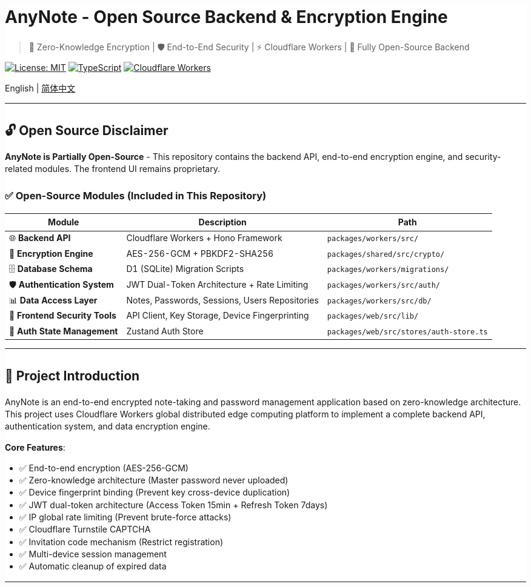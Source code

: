 # AnyNote - Open Source Backend & Encryption Engine

> 🔐 Zero-Knowledge Encryption | 🛡️ End-to-End Security | ⚡ Cloudflare Workers | 📖 Fully Open-Source Backend

[![License: MIT](https://img.shields.io/badge/License-MIT-blue.svg)](LICENSE)
[![TypeScript](https://img.shields.io/badge/TypeScript-5.0+-blue.svg)](https://www.typescriptlang.org/)
[![Cloudflare Workers](https://img.shields.io/badge/Cloudflare-Workers-orange.svg)](https://workers.cloudflare.com/)

English | [简体中文](README.md)

---

## 🔓 Open Source Disclaimer

**AnyNote is Partially Open-Source** - This repository contains the backend API, end-to-end encryption engine, and security-related modules. The frontend UI remains proprietary.

### ✅ Open-Source Modules (Included in This Repository)

| Module | Description | Path |
|--------|-------------|------|
| 🌐 **Backend API** | Cloudflare Workers + Hono Framework | `packages/workers/src/` |
| 🔐 **Encryption Engine** | AES-256-GCM + PBKDF2-SHA256 | `packages/shared/src/crypto/` |
| 🗄️ **Database Schema** | D1 (SQLite) Migration Scripts | `packages/workers/migrations/` |
| 🛡️ **Authentication System** | JWT Dual-Token Architecture + Rate Limiting | `packages/workers/src/auth/` |
| 📊 **Data Access Layer** | Notes, Passwords, Sessions, Users Repositories | `packages/workers/src/db/` |
| 🔧 **Frontend Security Tools** | API Client, Key Storage, Device Fingerprinting | `packages/web/src/lib/` |
| 🔑 **Auth State Management** | Zustand Auth Store | `packages/web/src/stores/auth-store.ts` |

---

## 📖 Project Introduction

AnyNote is an end-to-end encrypted note-taking and password management application based on zero-knowledge architecture. This project uses Cloudflare Workers global distributed edge computing platform to implement a complete backend API, authentication system, and data encryption engine.

**Core Features**:
- ✅ End-to-end encryption (AES-256-GCM)
- ✅ Zero-knowledge architecture (Master password never uploaded)
- ✅ Device fingerprint binding (Prevent key cross-device duplication)
- ✅ JWT dual-token architecture (Access Token 15min + Refresh Token 7days)
- ✅ IP global rate limiting (Prevent brute-force attacks)
- ✅ Cloudflare Turnstile CAPTCHA
- ✅ Invitation code mechanism (Restrict registration)
- ✅ Multi-device session management
- ✅ Automatic cleanup of expired data

---